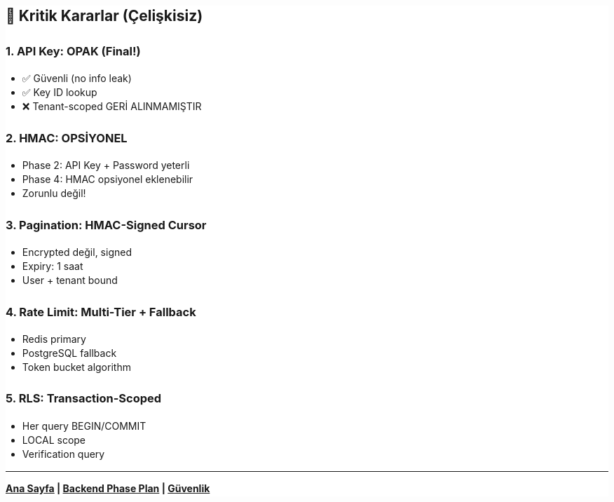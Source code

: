 
## 🎯 Kritik Kararlar (Çelişkisiz)

### 1. API Key: OPAK (Final!)
- ✅ Güvenli (no info leak)
- ✅ Key ID lookup
- ❌ Tenant-scoped GERİ ALINMAMIŞTIR

### 2. HMAC: OPSİYONEL
- Phase 2: API Key + Password yeterli
- Phase 4: HMAC opsiyonel eklenebilir
- Zorunlu değil!

### 3. Pagination: HMAC-Signed Cursor
- Encrypted değil, signed
- Expiry: 1 saat
- User + tenant bound

### 4. Rate Limit: Multi-Tier + Fallback
- Redis primary
- PostgreSQL fallback
- Token bucket algorithm

### 5. RLS: Transaction-Scoped
- Her query BEGIN/COMMIT
- LOCAL scope
- Verification query

---

**[Ana Sayfa](README.md) | [Backend Phase Plan](BACKEND_PHASE_PLAN.md) | [Güvenlik](./03-Security/01_Security_Auth.md)**

